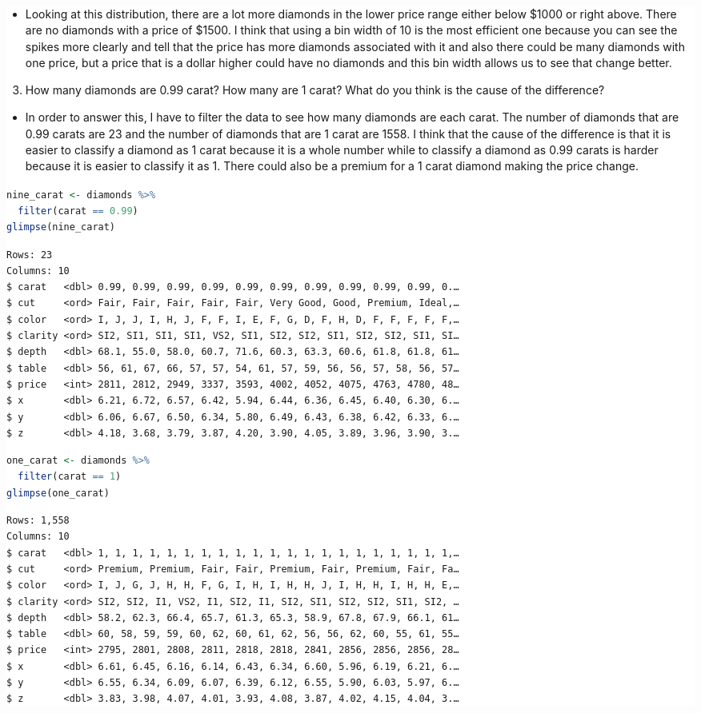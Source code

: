 - Looking at this distribution, there are a lot more diamonds in the
  lower price range either below \$1000 or right above. There are no
  diamonds with a price of \$1500. I think that using a bin width of 10
  is the most efficient one because you can see the spikes more clearly
  and tell that the price has more diamonds associated with it and also
  there could be many diamonds with one price, but a price that is a
  dollar higher could have no diamonds and this bin width allows us to
  see that change better.

3.  How many diamonds are 0.99 carat? How many are 1 carat? What do you
    think is the cause of the difference?

- In order to answer this, I have to filter the data to see how many
  diamonds are each carat. The number of diamonds that are 0.99 carats
  are 23 and the number of diamonds that are 1 carat are 1558. I think
  that the cause of the difference is that it is easier to classify a
  diamond as 1 carat because it is a whole number while to classify a
  diamond as 0.99 carats is harder because it is easier to classify it
  as 1. There could also be a premium for a 1 carat diamond making the
  price change.

``` r
nine_carat <- diamonds %>%
  filter(carat == 0.99)
glimpse(nine_carat)
```

    Rows: 23
    Columns: 10
    $ carat   <dbl> 0.99, 0.99, 0.99, 0.99, 0.99, 0.99, 0.99, 0.99, 0.99, 0.99, 0.…
    $ cut     <ord> Fair, Fair, Fair, Fair, Fair, Very Good, Good, Premium, Ideal,…
    $ color   <ord> I, J, J, I, H, J, F, F, I, E, F, G, D, F, H, D, F, F, F, F, F,…
    $ clarity <ord> SI2, SI1, SI1, SI1, VS2, SI1, SI2, SI2, SI1, SI2, SI2, SI1, SI…
    $ depth   <dbl> 68.1, 55.0, 58.0, 60.7, 71.6, 60.3, 63.3, 60.6, 61.8, 61.8, 61…
    $ table   <dbl> 56, 61, 67, 66, 57, 57, 54, 61, 57, 59, 56, 56, 57, 58, 56, 57…
    $ price   <int> 2811, 2812, 2949, 3337, 3593, 4002, 4052, 4075, 4763, 4780, 48…
    $ x       <dbl> 6.21, 6.72, 6.57, 6.42, 5.94, 6.44, 6.36, 6.45, 6.40, 6.30, 6.…
    $ y       <dbl> 6.06, 6.67, 6.50, 6.34, 5.80, 6.49, 6.43, 6.38, 6.42, 6.33, 6.…
    $ z       <dbl> 4.18, 3.68, 3.79, 3.87, 4.20, 3.90, 4.05, 3.89, 3.96, 3.90, 3.…

``` r
one_carat <- diamonds %>%
  filter(carat == 1)
glimpse(one_carat)
```

    Rows: 1,558
    Columns: 10
    $ carat   <dbl> 1, 1, 1, 1, 1, 1, 1, 1, 1, 1, 1, 1, 1, 1, 1, 1, 1, 1, 1, 1, 1,…
    $ cut     <ord> Premium, Premium, Fair, Fair, Premium, Fair, Premium, Fair, Fa…
    $ color   <ord> I, J, G, J, H, H, F, G, I, H, I, H, H, J, I, H, H, I, H, H, E,…
    $ clarity <ord> SI2, SI2, I1, VS2, I1, SI2, I1, SI2, SI1, SI2, SI2, SI1, SI2, …
    $ depth   <dbl> 58.2, 62.3, 66.4, 65.7, 61.3, 65.3, 58.9, 67.8, 67.9, 66.1, 61…
    $ table   <dbl> 60, 58, 59, 59, 60, 62, 60, 61, 62, 56, 56, 62, 60, 55, 61, 55…
    $ price   <int> 2795, 2801, 2808, 2811, 2818, 2818, 2841, 2856, 2856, 2856, 28…
    $ x       <dbl> 6.61, 6.45, 6.16, 6.14, 6.43, 6.34, 6.60, 5.96, 6.19, 6.21, 6.…
    $ y       <dbl> 6.55, 6.34, 6.09, 6.07, 6.39, 6.12, 6.55, 5.90, 6.03, 5.97, 6.…
    $ z       <dbl> 3.83, 3.98, 4.07, 4.01, 3.93, 4.08, 3.87, 4.02, 4.15, 4.04, 3.…
